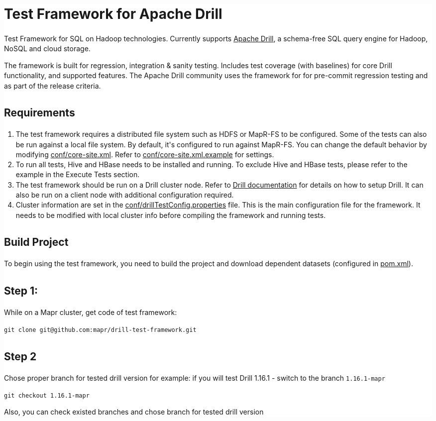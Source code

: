 # Test Framework for Apache Drill

Test Framework for SQL on Hadoop technologies. Currently supports [Apache Drill](http://drill.apache.org/), a
schema-free SQL query engine for Hadoop, NoSQL and cloud storage.

The framework is built for regression, integration & sanity testing. Includes test coverage (with baselines) for
core Drill functionality, and supported features. The Apache Drill community uses the framework for for pre-commit
regression testing and as part of the release criteria.

## Requirements

1. The test framework requires a distributed file system such as HDFS or MapR-FS to be configured.
   Some of the tests can also be run against a local file system. By default, it's configured to
   run against MapR-FS. You can change the default behavior by modifying
   [conf/core-site.xml](conf/core-site.xml). Refer to [conf/core-site.xml.example](conf/core-site.xml.example)
   for settings.
2. To run all tests, Hive and HBase needs to be installed and running. To exclude Hive and HBase tests,
   please refer to the example in the Execute Tests section.
3. The test framework should be run on a Drill cluster node. Refer to
   [Drill documentation](http://drill.apache.org/docs/installing-drill-in-distributed-mode) for details
   on how to setup Drill. It can also be run on a client node with additional configuration required.
4. Cluster information are set in the [conf/drillTestConfig.properties](conf/drillTestConfig.properties.example)
   file. This is the main configuration file for the framework. It needs to be modified with local
   cluster info before compiling the framework and running tests.


## Build Project

To begin using the test framework, you need to build the project and download dependent
datasets (configured in [pom.xml](framework/pom.xml)).

## Step 1:
While on a Mapr cluster, get code of test framework:
```
git clone git@github.com:mapr/drill-test-framework.git
```

## Step 2
Chose proper branch for tested drill version
for example: if you will test Drill 1.16.1 - switch to the branch `1.16.1-mapr`
```
git checkout 1.16.1-mapr
```
Also, you can check existed branches and chose branch for tested drill version
